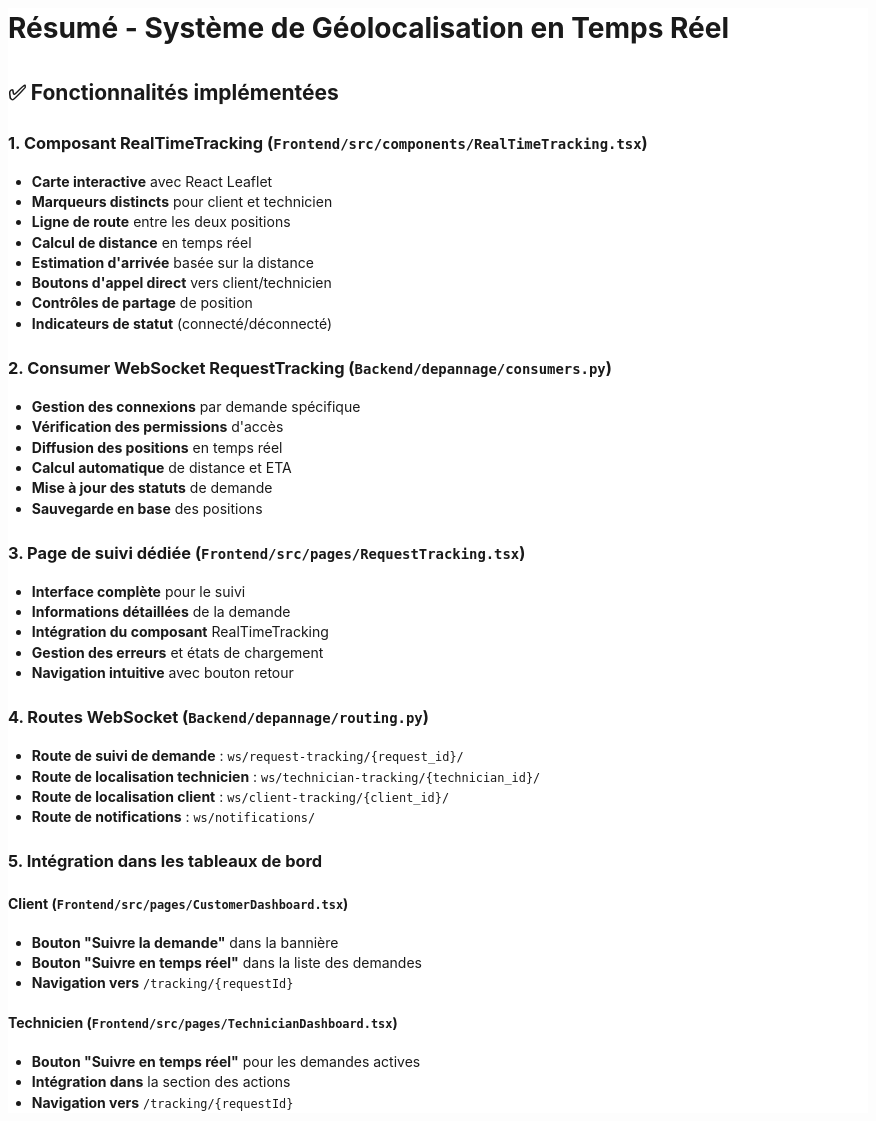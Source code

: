 # Résumé - Système de Géolocalisation en Temps Réel

## ✅ Fonctionnalités implémentées

### 1. **Composant RealTimeTracking** (`Frontend/src/components/RealTimeTracking.tsx`)
- **Carte interactive** avec React Leaflet
- **Marqueurs distincts** pour client et technicien
- **Ligne de route** entre les deux positions
- **Calcul de distance** en temps réel
- **Estimation d'arrivée** basée sur la distance
- **Boutons d'appel direct** vers client/technicien
- **Contrôles de partage** de position
- **Indicateurs de statut** (connecté/déconnecté)

### 2. **Consumer WebSocket RequestTracking** (`Backend/depannage/consumers.py`)
- **Gestion des connexions** par demande spécifique
- **Vérification des permissions** d'accès
- **Diffusion des positions** en temps réel
- **Calcul automatique** de distance et ETA
- **Mise à jour des statuts** de demande
- **Sauvegarde en base** des positions

### 3. **Page de suivi dédiée** (`Frontend/src/pages/RequestTracking.tsx`)
- **Interface complète** pour le suivi
- **Informations détaillées** de la demande
- **Intégration du composant** RealTimeTracking
- **Gestion des erreurs** et états de chargement
- **Navigation intuitive** avec bouton retour

### 4. **Routes WebSocket** (`Backend/depannage/routing.py`)
- **Route de suivi de demande** : `ws/request-tracking/{request_id}/`
- **Route de localisation technicien** : `ws/technician-tracking/{technician_id}/`
- **Route de localisation client** : `ws/client-tracking/{client_id}/`
- **Route de notifications** : `ws/notifications/`

### 5. **Intégration dans les tableaux de bord**

#### Client (`Frontend/src/pages/CustomerDashboard.tsx`)
- **Bouton "Suivre la demande"** dans la bannière
- **Bouton "Suivre en temps réel"** dans la liste des demandes
- **Navigation vers** `/tracking/{requestId}`

#### Technicien (`Frontend/src/pages/TechnicianDashboard.tsx`)
- **Bouton "Suivre en temps réel"** pour les demandes actives
- **Intégration dans** la section des actions
- **Navigation vers** `/tracking/{requestId}`
